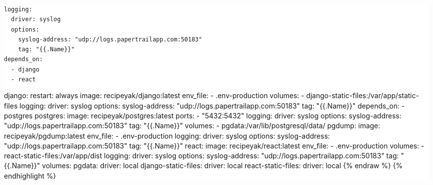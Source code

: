     logging:
      driver: syslog
      options:
        syslog-address: "udp://logs.papertrailapp.com:50183"
        tag: "{{.Name}}"
    depends_on:
      - django
      - react
  django:
    restart: always
    image: recipeyak/django:latest
    env_file:
      - .env-production
    volumes:
      - django-static-files:/var/app/static-files
    logging:
      driver: syslog
      options:
        syslog-address: "udp://logs.papertrailapp.com:50183"
        tag: "{{.Name}}"
    depends_on:
      - postgres
  postgres:
    image: recipeyak/postgres:latest
    ports:
      - "5432:5432"
    logging:
      driver: syslog
      options:
        syslog-address: "udp://logs.papertrailapp.com:50183"
        tag: "{{.Name}}"
    volumes:
      - pgdata:/var/lib/postgresql/data/
  pgdump:
    image: recipeyak/pgdump:latest
    env_file:
      - .env-production
    logging:
      driver: syslog
      options:
        syslog-address: "udp://logs.papertrailapp.com:50183"
        tag: "{{.Name}}"
  react:
    image: recipeyak/react:latest
    env_file:
      - .env-production
    volumes:
      - react-static-files:/var/app/dist
    logging:
      driver: syslog
      options:
        syslog-address: "udp://logs.papertrailapp.com:50183"
        tag: "{{.Name}}"
volumes:
  pgdata:
    driver: local
  django-static-files:
    driver: local
  react-static-files:
    driver: local
{% endraw %}
{% endhighlight %}

